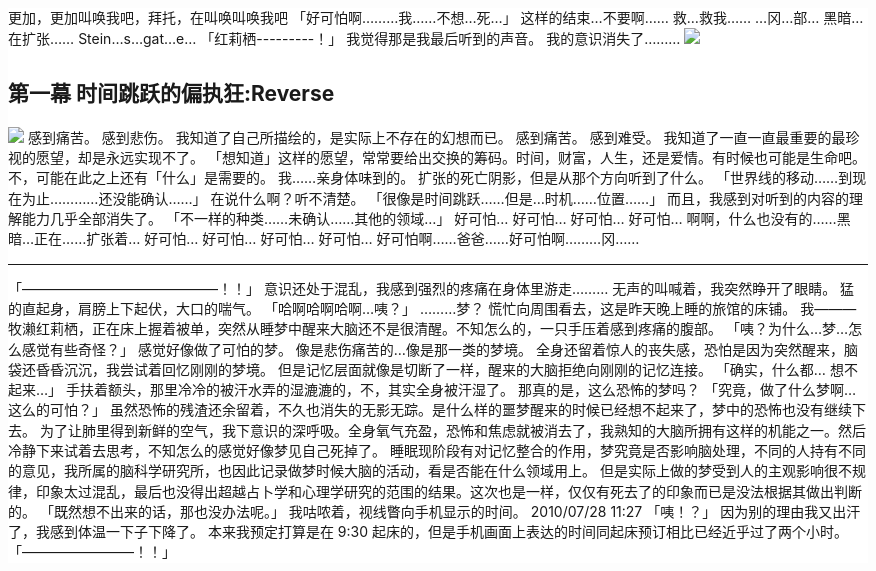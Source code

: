 更加，更加叫唤我吧，拜托，在叫唤叫唤我吧
「好可怕啊………我……不想…死…」
这样的结束…不要啊……
救…救我……
…冈…部…
黑暗…在扩张……
Stein…s…gat…e…
「红莉栖---------！」
我觉得那是我最后听到的声音。
我的意识消失了………
![](https://unpkg.com/sciadvfiles@1.0.5/Novel/蝶翼/8.webp)
## 第一幕 时间跳跃的偏执狂:Reverse
![](https://unpkg.com/sciadvfiles@1.0.5/Novel/蝶翼/9.webp)
感到痛苦。
感到悲伤。
我知道了自己所描绘的，是实际上不存在的幻想而已。
感到痛苦。
感到难受。
我知道了一直一直最重要的最珍视的愿望，却是永远实现不了。
「想知道」这样的愿望，常常要给出交换的筹码。时间，财富，人生，还是爱情。有时候也可能是生命吧。
不，可能在此之上还有「什么」是需要的。
我……亲身体味到的。
扩张的死亡阴影，但是从那个方向听到了什么。
「世界线的移动……到现在为止…………还没能确认……」
在说什么啊？听不清楚。
「很像是时间跳跃……但是…时机……位置……」
而且，我感到对听到的内容的理解能力几乎全部消失了。
「不一样的种类……未确认……其他的领域…」
好可怕… 好可怕… 好可怕… 好可怕…
啊啊，什么也没有的……黑暗…正在……扩张着…
好可怕… 好可怕… 好可怕… 好可怕…
好可怕啊……爸爸……好可怕啊………冈……
***
「——————————————！！」
意识还处于混乱，我感到强烈的疼痛在身体里游走………
无声的叫喊着，我突然睁开了眼睛。
猛的直起身，肩膀上下起伏，大口的喘气。
「哈啊哈啊哈啊…咦？」
………梦？
慌忙向周围看去，这是昨天晚上睡的旅馆的床铺。
我———牧濑红莉栖，正在床上握着被单，突然从睡梦中醒来大脑还不是很清醒。不知怎么的，一只手压着感到疼痛的腹部。
「咦？为什么…梦…怎么感觉有些奇怪？」
感觉好像做了可怕的梦。
像是悲伤痛苦的…像是那一类的梦境。
全身还留着惊人的丧失感，恐怕是因为突然醒来，脑袋还昏昏沉沉，我尝试着回忆刚刚的梦境。
但是记忆层面就像是切断了一样，醒来的大脑拒绝向刚刚的记忆连接。
「确实，什么都… 想不起来…」
手扶着额头，那里冷冷的被汗水弄的湿漉漉的，不，其实全身被汗湿了。
那真的是，这么恐怖的梦吗？
「究竟，做了什么梦啊…这么的可怕？」
虽然恐怖的残渣还余留着，不久也消失的无影无踪。是什么样的噩梦醒来的时候已经想不起来了，梦中的恐怖也没有继续下去。
为了让肺里得到新鲜的空气，我下意识的深呼吸。全身氧气充盈，恐怖和焦虑就被消去了，我熟知的大脑所拥有这样的机能之一。然后冷静下来试着去思考，不知怎么的感觉好像梦见自己死掉了。
睡眠现阶段有对记忆整合的作用，梦究竟是否影响脑处理，不同的人持有不同的意见，我所属的脑科学研究所，也因此记录做梦时候大脑的活动，看是否能在什么领域用上。
但是实际上做的梦受到人的主观影响很不规律，印象太过混乱，最后也没得出超越占卜学和心理学研究的范围的结果。这次也是一样，仅仅有死去了的印象而已是没法根据其做出判断的。
「既然想不出来的话，那也没办法呢。」
我咕哝着，视线瞥向手机显示的时间。
2010/07/28 11:27
「咦！？」
因为别的理由我又出汗了，我感到体温一下子下降了。
本来我预定打算是在 9:30 起床的，但是手机画面上表达的时间同起床预订相比已经近乎过了两个小时。
「————————！！」